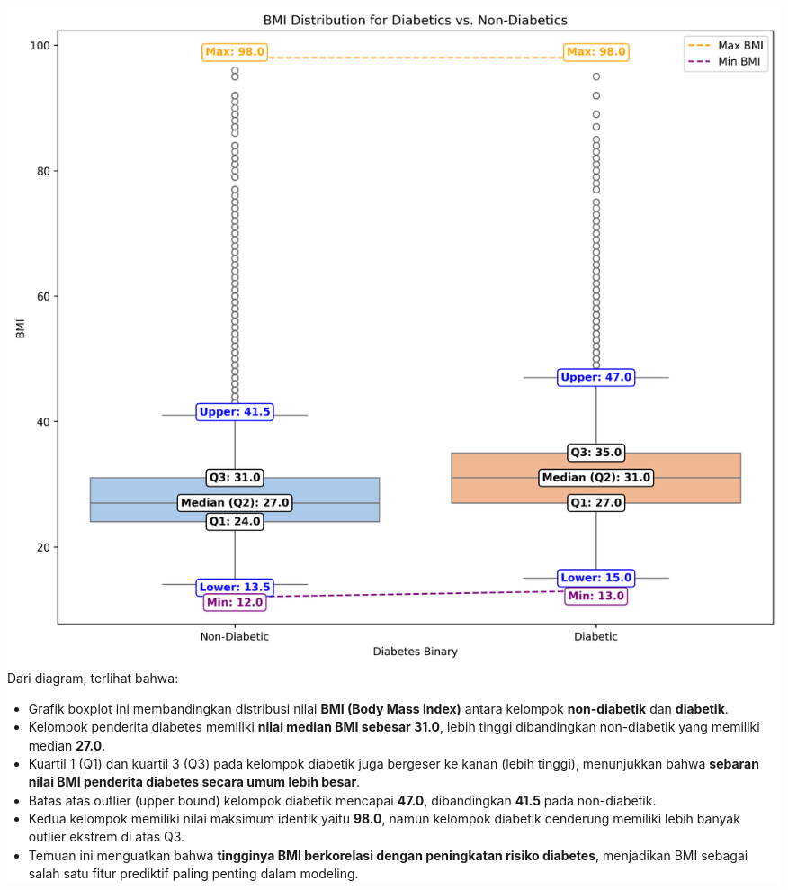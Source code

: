 ![4. BMI vs Diabetes](./plots/4.bivariate_analysis_bmi_diabetes_distribution.png)
Dari diagram, terlihat bahwa:
- Grafik boxplot ini membandingkan distribusi nilai **BMI (Body Mass Index)** antara kelompok **non-diabetik** dan **diabetik**.
- Kelompok penderita diabetes memiliki **nilai median BMI sebesar 31.0**, lebih tinggi dibandingkan non-diabetik yang memiliki median **27.0**.
- Kuartil 1 (Q1) dan kuartil 3 (Q3) pada kelompok diabetik juga bergeser ke kanan (lebih tinggi), menunjukkan bahwa **sebaran nilai BMI penderita diabetes secara umum lebih besar**.
- Batas atas outlier (upper bound) kelompok diabetik mencapai **47.0**, dibandingkan **41.5** pada non-diabetik.
- Kedua kelompok memiliki nilai maksimum identik yaitu **98.0**, namun kelompok diabetik cenderung memiliki lebih banyak outlier ekstrem di atas Q3.
- Temuan ini menguatkan bahwa **tingginya BMI berkorelasi dengan peningkatan risiko diabetes**, menjadikan BMI sebagai salah satu fitur prediktif paling penting dalam modeling.
